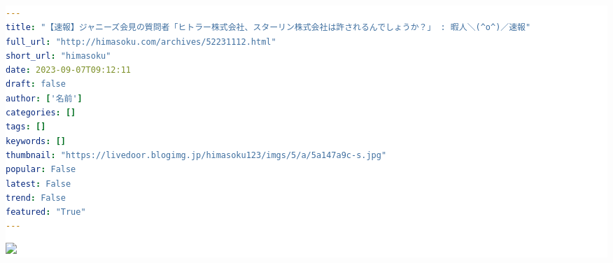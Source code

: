 ```yaml
---
title: "【速報】ジャニーズ会見の質問者「ヒトラー株式会社、スターリン株式会社は許されるんでしょうか？」 : 暇人＼(^o^)／速報"
full_url: "http://himasoku.com/archives/52231112.html"
short_url: "himasoku"
date: 2023-09-07T09:12:11
draft: false
author: ['名前']
categories: []
tags: []
keywords: []
thumbnail: "https://livedoor.blogimg.jp/himasoku123/imgs/5/a/5a147a9c-s.jpg"
popular: False
latest: False
trend: False
featured: "True"
---
```


![](https://livedoor.blogimg.jp/himasoku123/imgs/5/a/5a147a9c-s.jpg)
